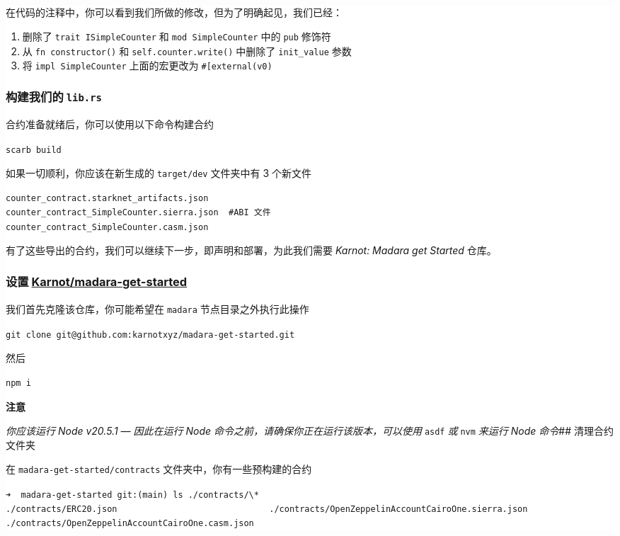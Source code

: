 

在代码的注释中，你可以看到我们所做的修改，但为了明确起见，我们已经：

1.  删除了 `trait ISimpleCounter` 和 `mod SimpleCounter` 中的 `pub` 修饰符
2.  从 `fn constructor()` 和 `self.counter.write()` 中删除了 `init_value` 参数
3.  将 `impl SimpleCounter` 上面的宏更改为 `#[external(v0)`

### 构建我们的 `lib.rs`

合约准备就绪后，你可以使用以下命令构建合约

```
scarb build
```





如果一切顺利，你应该在新生成的 `target/dev` 文件夹中有 3 个新文件

```
counter_contract.starknet_artifacts.json     
counter_contract_SimpleCounter.sierra.json  #ABI 文件  
counter_contract_SimpleCounter.casm.json
```



有了这些导出的合约，我们可以继续下一步，即声明和部署，为此我们需要 _Karnot: Madara get Started_ 仓库。

### 设置 [Karnot/madara-get-started](https://github.com/karnotxyz/madara-get-started)

我们首先克隆该仓库，你可能希望在 `madara` 节点目录之外执行此操作

```
git clone git@github.com:karnotxyz/madara-get-started.git
```



然后

```
npm i
```



**注意**

_你应该运行 Node v20.5.1 — 因此在运行 Node 命令之前，请确保你正在运行该版本，可以使用_ `asdf` _或_ `nvm` _来运行 Node 命令_## 清理合约文件夹

在 `madara-get-started/contracts` 文件夹中，你有一些预构建的合约

```
➜  madara-get-started git:(main) ls ./contracts/\*  
./contracts/ERC20.json                              ./contracts/OpenZeppelinAccountCairoOne.sierra.json  
./contracts/OpenZeppelinAccountCairoOne.casm.json
```

